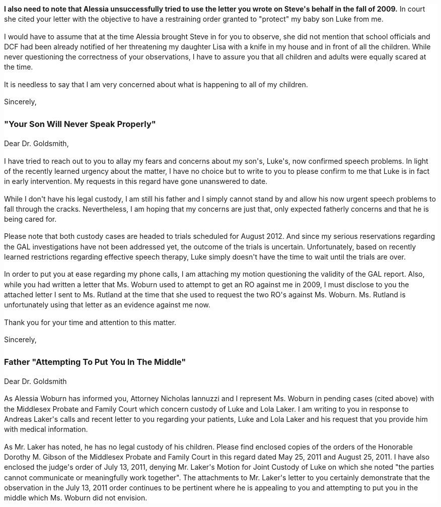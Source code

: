 **I also need to note that Alessia unsuccessfully tried to use the letter you wrote on Steve's behalf in the fall of 2009.** In court she cited your letter with the objective to have a restraining order granted to "protect" my baby son Luke from me.

I would have to assume that at the time Alessia brought Steve in for you to observe, she did not mention that school officials and DCF had been already notified of her threatening my daughter Lisa with a knife in my house and in front of all the children. While never questioning the correctness of your observations, I have to assure you that all children and adults were equally scared at the time.

It is needless to say that I am very concerned about what is happening to all of my children.

Sincerely,

### "Your Son Will Never Speak Properly"

Dear Dr. Goldsmith,

I have tried to reach out to you to allay my fears and concerns about my son's, Luke's, now confirmed speech problems. In light of the recently learned urgency about the matter, I have no choice but to write to you to please confirm to me that Luke is in fact in early intervention. My requests in this regard have gone unanswered to date.

While I don't have his legal custody, I am still his father and I simply cannot stand by and allow his now urgent speech problems to fall through the cracks. Nevertheless, I am hoping that my concerns are just that, only expected fatherly concerns and that he is being cared for.

Please note that both custody cases are headed to trials scheduled for August 2012. And since my serious reservations regarding the GAL investigations have not been addressed yet, the outcome of the trials is uncertain. Unfortunately, based on recently learned restrictions regarding effective speech therapy, Luke simply doesn't have the time to wait until the trials are over.

In order to put you at ease regarding my phone calls, I am attaching my motion questioning the validity of the GAL report. Also, while you had written a letter that Ms. Woburn used to attempt to get an RO against me in 2009, I must disclose to you the attached letter I sent to Ms. Rutland at the time that she used to request the two RO's against Ms. Woburn. Ms. Rutland is unfortunately using that letter as an evidence against me now.

Thank you for your time and attention to this matter.

Sincerely,

### Father "Attempting To Put You In The Middle"

Dear Dr. Goldsmith

As Alessia Woburn has informed you, Attorney Nicholas Iannuzzi and I represent Ms. Woburn in pending cases (cited above) with the Middlesex Probate and Family Court which concern custody of Luke and Lola Laker. I am writing to you in response to Andreas Laker's calls and recent letter to you regarding your patients, Luke and Lola Laker and his request that you provide him with medical information.

As Mr. Laker has noted, he has no legal custody of his children. Please find enclosed copies of the orders of the Honorable Dorothy M. Gibson of the Middlesex Probate and Family Court in this regard dated May 25, 2011 and August 25, 2011. I have also enclosed the judge's order of July 13, 2011, denying Mr. Laker's Motion for Joint Custody of Luke on which she noted "the parties cannot communicate or meaningfully work together". The attachments to Mr. Laker's letter to you certainly demonstrate that the observation in the July 13, 2011 order continues to be pertinent where he is appealing to you and attempting to put you in the middle which Ms. Woburn did not envision.
